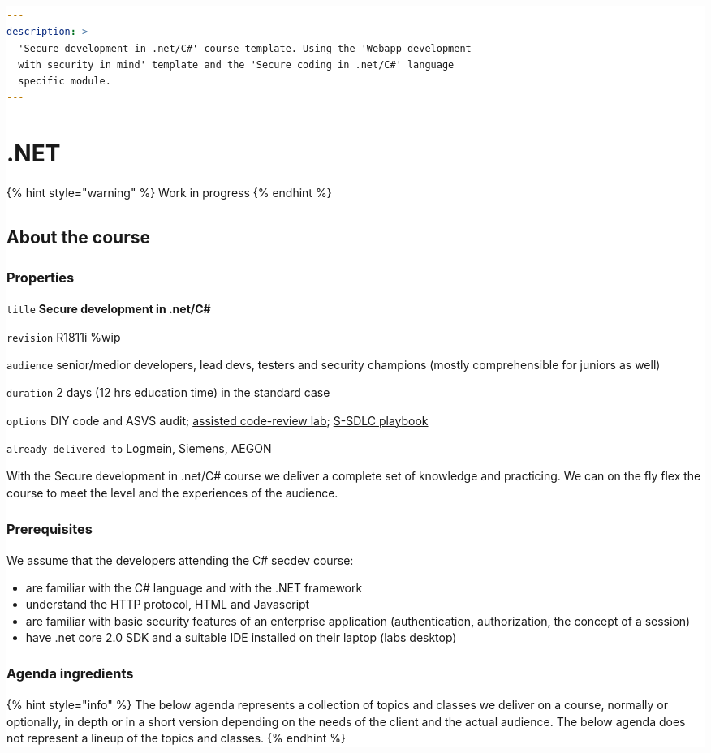 ```yaml
---
description: >-
  'Secure development in .net/C#' course template. Using the 'Webapp development
  with security in mind' template and the 'Secure coding in .net/C#' language
  specific module.
---
```


# .NET

{% hint style="warning" %}
Work in progress
{% endhint %}

## About the course

### Properties

`title` **Secure development in .net/C\#**

`revision` R1811i %wip

`audience` senior/medior developers, lead devs, testers and security champions \(mostly comprehensible for juniors as well\)

`duration` 2 days \(12 hrs education time\) in the standard case

`options` DIY code and ASVS audit; [assisted code-review lab](../modules/assisted-code-review-lab.md); [S-SDLC playbook](../modules/s-sdlc-playbook.md)

`already delivered to` Logmein, Siemens, AEGON

With the Secure development in .net/C\# course we deliver a complete set of knowledge and practicing. We can on the fly flex the course to meet the level and the experiences of the audience.

### Prerequisites

We assume that the developers attending the C\# secdev course:

* are familiar with the C\# language and with the .NET framework
* understand the HTTP protocol, HTML and Javascript
* are familiar with basic security features of an enterprise application \(authentication, authorization, the concept of a session\)
* have .net core 2.0 SDK and a suitable IDE installed on their laptop \(labs desktop\)

### Agenda ingredients

{% hint style="info" %}
The below agenda represents a collection of topics and classes we deliver on a course, normally or optionally, in depth or in a short version depending on the needs of the client and the actual audience. The below agenda does not represent a lineup of the topics and classes.
{% endhint %}
